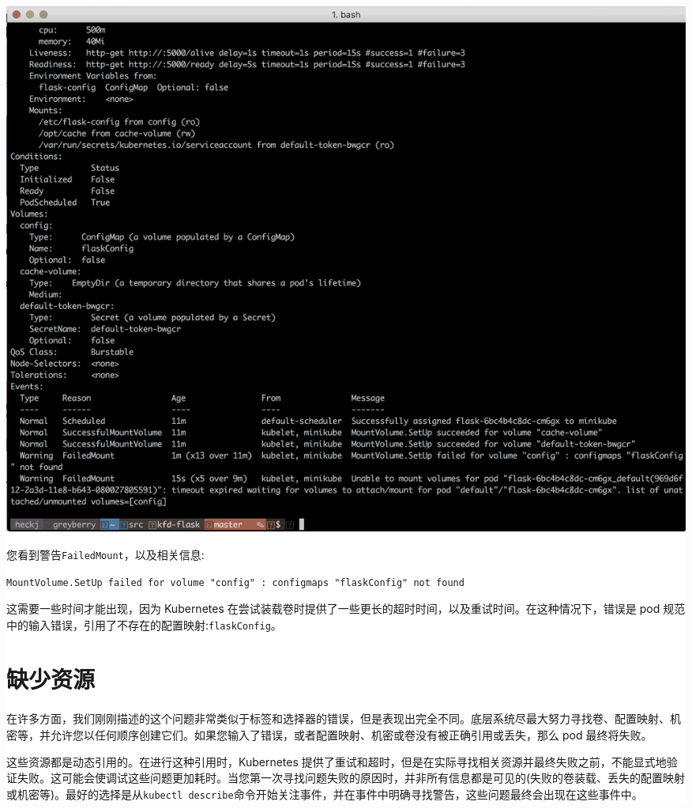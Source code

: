 ![](img/81c89241-9afb-4c08-a6a0-658e509d5e62.png)

您看到警告`FailedMount`，以及相关信息:

```
MountVolume.SetUp failed for volume "config" : configmaps "flaskConfig" not found
```

这需要一些时间才能出现，因为 Kubernetes 在尝试装载卷时提供了一些更长的超时时间，以及重试时间。在这种情况下，错误是 pod 规范中的输入错误，引用了不存在的配置映射:`flaskConfig`。

# 缺少资源

在许多方面，我们刚刚描述的这个问题非常类似于标签和选择器的错误，但是表现出完全不同。底层系统尽最大努力寻找卷、配置映射、机密等，并允许您以任何顺序创建它们。如果您输入了错误，或者配置映射、机密或卷没有被正确引用或丢失，那么 pod 最终将失败。

这些资源都是动态引用的。在进行这种引用时，Kubernetes 提供了重试和超时，但是在实际寻找相关资源并最终失败之前，不能显式地验证失败。这可能会使调试这些问题更加耗时。当您第一次寻找问题失败的原因时，并非所有信息都是可见的(失败的卷装载、丢失的配置映射或机密等)。最好的选择是从`kubectl describe`命令开始关注事件，并在事件中明确寻找警告，这些问题最终会出现在这些事件中。
